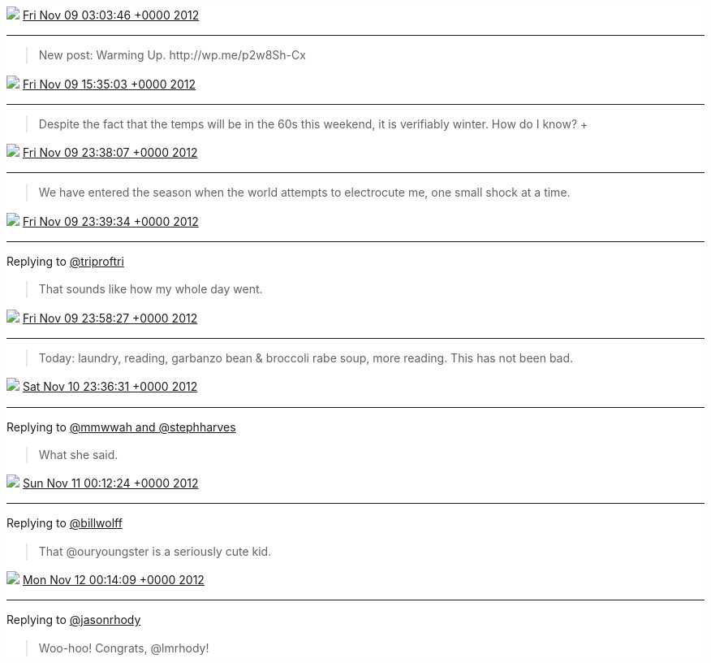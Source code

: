 <img src="../../media/tweet.ico" width="12" /> [Fri Nov 09 03:03:46 +0000 2012](https://twitter.com/kfitz/status/266737819295289345)

----

> New post: Warming Up\. http://wp\.me/p2w8Sh\-Cx

<img src="../../media/tweet.ico" width="12" /> [Fri Nov 09 15:35:03 +0000 2012](https://twitter.com/kfitz/status/266926884082839552)

----

> Despite the fact that the temps will be in the 60s this weekend, it is verifiably winter\. How do I know? \+

<img src="../../media/tweet.ico" width="12" /> [Fri Nov 09 23:38:07 +0000 2012](https://twitter.com/kfitz/status/267048454830841857)

----

> We have entered the season when the world attempts to electrocute me, one small shock at a time\.

<img src="../../media/tweet.ico" width="12" /> [Fri Nov 09 23:39:34 +0000 2012](https://twitter.com/kfitz/status/267048817080299520)

----

Replying to [@triproftri](https://twitter.com/triproftri/status/267053104795635712)

> That sounds like how my whole day went\.

<img src="../../media/tweet.ico" width="12" /> [Fri Nov 09 23:58:27 +0000 2012](https://twitter.com/kfitz/status/267053571227394048)

----

> Today: laundry, reading, garbanzo bean &amp; broccoli rabe soup, more reading\. This has not been bad\.

<img src="../../media/tweet.ico" width="12" /> [Sat Nov 10 23:36:31 +0000 2012](https://twitter.com/kfitz/status/267410440584310786)

----

Replying to [@mmwwah and @stephharves](https://twitter.com/mmwwah/status/267417289777876993)

> What she said\.

<img src="../../media/tweet.ico" width="12" /> [Sun Nov 11 00:12:24 +0000 2012](https://twitter.com/kfitz/status/267419467544395776)

----

Replying to [@billwolff](https://twitter.com/billwolff/status/267763348433682434)

> That @ouryoungster is a seriously cute kid\.

<img src="../../media/tweet.ico" width="12" /> [Mon Nov 12 00:14:09 +0000 2012](https://twitter.com/kfitz/status/267782296617234432)

----

Replying to [@jasonrhody](https://twitter.com/jasonrhody/status/268027172709601280)

> Woo\-hoo\! Congrats, @lmrhody\!

